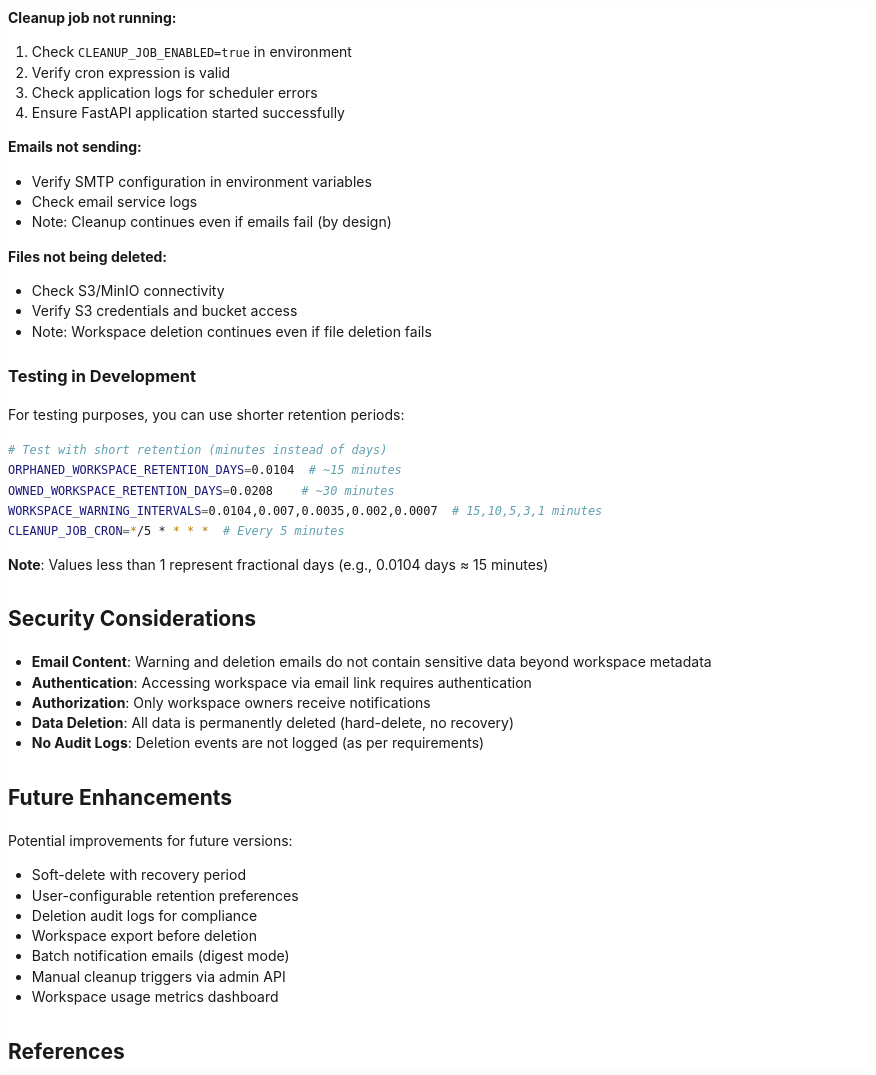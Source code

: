 **Cleanup job not running:**

1. Check `CLEANUP_JOB_ENABLED=true` in environment
2. Verify cron expression is valid
3. Check application logs for scheduler errors
4. Ensure FastAPI application started successfully

**Emails not sending:**

- Verify SMTP configuration in environment variables
- Check email service logs
- Note: Cleanup continues even if emails fail (by design)

**Files not being deleted:**

- Check S3/MinIO connectivity
- Verify S3 credentials and bucket access
- Note: Workspace deletion continues even if file deletion fails

### Testing in Development

For testing purposes, you can use shorter retention periods:

```bash
# Test with short retention (minutes instead of days)
ORPHANED_WORKSPACE_RETENTION_DAYS=0.0104  # ~15 minutes
OWNED_WORKSPACE_RETENTION_DAYS=0.0208    # ~30 minutes
WORKSPACE_WARNING_INTERVALS=0.0104,0.007,0.0035,0.002,0.0007  # 15,10,5,3,1 minutes
CLEANUP_JOB_CRON=*/5 * * * *  # Every 5 minutes
```

**Note**: Values less than 1 represent fractional days (e.g., 0.0104 days ≈ 15 minutes)

## Security Considerations

- **Email Content**: Warning and deletion emails do not contain sensitive data beyond workspace metadata
- **Authentication**: Accessing workspace via email link requires authentication
- **Authorization**: Only workspace owners receive notifications
- **Data Deletion**: All data is permanently deleted (hard-delete, no recovery)
- **No Audit Logs**: Deletion events are not logged (as per requirements)

## Future Enhancements

Potential improvements for future versions:

- Soft-delete with recovery period
- User-configurable retention preferences
- Deletion audit logs for compliance
- Workspace export before deletion
- Batch notification emails (digest mode)
- Manual cleanup triggers via admin API
- Workspace usage metrics dashboard

## References
